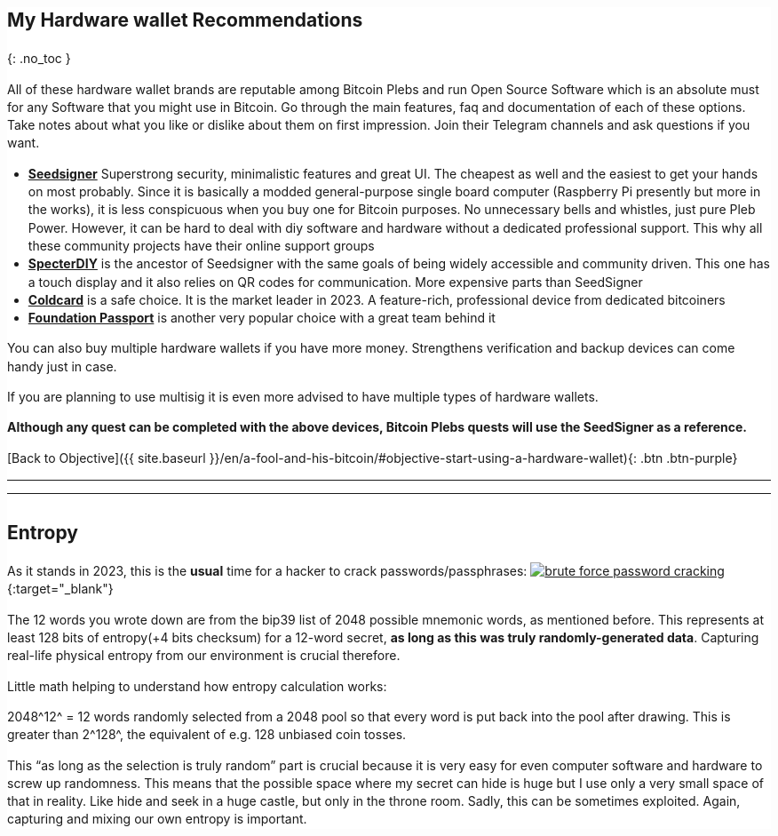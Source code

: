 
## My Hardware wallet Recommendations
{: .no_toc }

All of these hardware wallet brands are reputable among Bitcoin Plebs and run Open Source Software which is an absolute must for any Software that you might use in Bitcoin. Go through the main features, faq and documentation of each of these options. Take notes about what you like or dislike about them on first impression. Join their Telegram channels and ask questions if you want.

* **[Seedsigner](https://seedsigner.com/)** Superstrong security, minimalistic features and great UI. The cheapest as well and the easiest to get your hands on most probably. Since it is basically a modded general-purpose single board computer (Raspberry Pi presently but more in the works), it is less conspicuous when you buy one for Bitcoin purposes. No unnecessary bells and whistles, just pure Pleb Power. However, it can be hard to deal with diy software and hardware without a dedicated professional support. This why all these community projects have their online support groups
* **[SpecterDIY](https://docs.specter.solutions/diy/)** is the ancestor of Seedsigner with the same goals of being widely accessible and community driven. This one has a touch display and it also relies on QR codes for communication. More expensive parts than SeedSigner
* **[Coldcard](https://coldcard.com/docs/coldcard-mk4)** is a safe choice. It is the market leader in 2023. A feature-rich, professional device from dedicated bitcoiners
* **[Foundation Passport](https://docs.foundationdevices.com/passport)** is another very popular choice with a great team behind it

You can also buy multiple hardware wallets if you have more money. Strengthens verification and backup devices can come handy just in case.

If you are planning to use multisig it is even more advised to have multiple types of hardware wallets.

**Although any quest can be completed with the above devices, Bitcoin Plebs quests will use the SeedSigner as a reference.**

[Back to Objective]({{ site.baseurl }}/en/a-fool-and-his-bitcoin/#objective-start-using-a-hardware-wallet){: .btn .btn-purple}

---
---

## Entropy

As it stands in 2023, this is the **usual** time for a hacker to crack passwords/passphrases:
[![brute force password cracking](/assets/img/brute_force_password_cracking.png)](/assets/img/brute_force_password_cracking.png){:target="_blank"}

The 12 words you wrote down are from the bip39 list of 2048 possible mnemonic words, as mentioned before. This represents at least 128 bits of entropy(+4 bits checksum) for a 12-word secret, **as long as this was truly randomly-generated data**. Capturing real-life physical entropy from our environment is crucial therefore.

Little math helping to understand how entropy calculation works:

2048^12^ = 12 words randomly selected from a 2048 pool so that every word is put back into the pool after drawing. This is greater than 2^128^, the equivalent of e.g. 128 unbiased coin tosses.

This “as long as the selection is truly random” part is crucial because it is very easy for even computer software and hardware to screw up randomness. This means that the possible space where my secret can hide is huge but I use only a very small space of that in reality. Like hide and seek in a huge castle, but only in the throne room. Sadly, this can be sometimes exploited. Again, capturing and mixing our own entropy is important.
